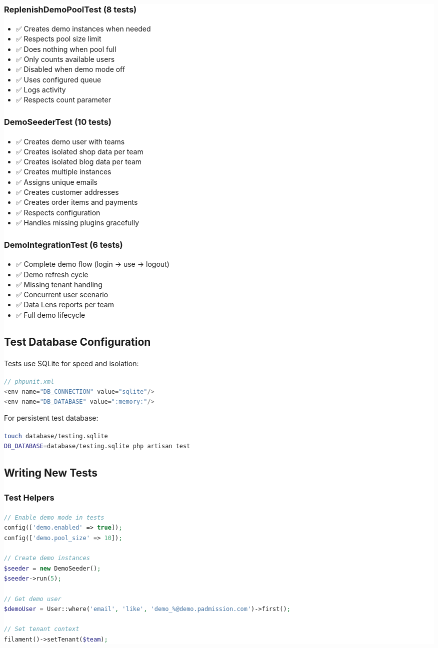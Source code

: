 ### ReplenishDemoPoolTest (8 tests)
- ✅ Creates demo instances when needed
- ✅ Respects pool size limit
- ✅ Does nothing when pool full
- ✅ Only counts available users
- ✅ Disabled when demo mode off
- ✅ Uses configured queue
- ✅ Logs activity
- ✅ Respects count parameter

### DemoSeederTest (10 tests)
- ✅ Creates demo user with teams
- ✅ Creates isolated shop data per team
- ✅ Creates isolated blog data per team
- ✅ Creates multiple instances
- ✅ Assigns unique emails
- ✅ Creates customer addresses
- ✅ Creates order items and payments
- ✅ Respects configuration
- ✅ Handles missing plugins gracefully

### DemoIntegrationTest (6 tests)
- ✅ Complete demo flow (login → use → logout)
- ✅ Demo refresh cycle
- ✅ Missing tenant handling
- ✅ Concurrent user scenario
- ✅ Data Lens reports per team
- ✅ Full demo lifecycle

## Test Database Configuration

Tests use SQLite for speed and isolation:

```php
// phpunit.xml
<env name="DB_CONNECTION" value="sqlite"/>
<env name="DB_DATABASE" value=":memory:"/>
```

For persistent test database:
```bash
touch database/testing.sqlite
DB_DATABASE=database/testing.sqlite php artisan test
```

## Writing New Tests

### Test Helpers

```php
// Enable demo mode in tests
config(['demo.enabled' => true]);
config(['demo.pool_size' => 10]);

// Create demo instances
$seeder = new DemoSeeder();
$seeder->run(5);

// Get demo user
$demoUser = User::where('email', 'like', 'demo_%@demo.padmission.com')->first();

// Set tenant context
filament()->setTenant($team);
```